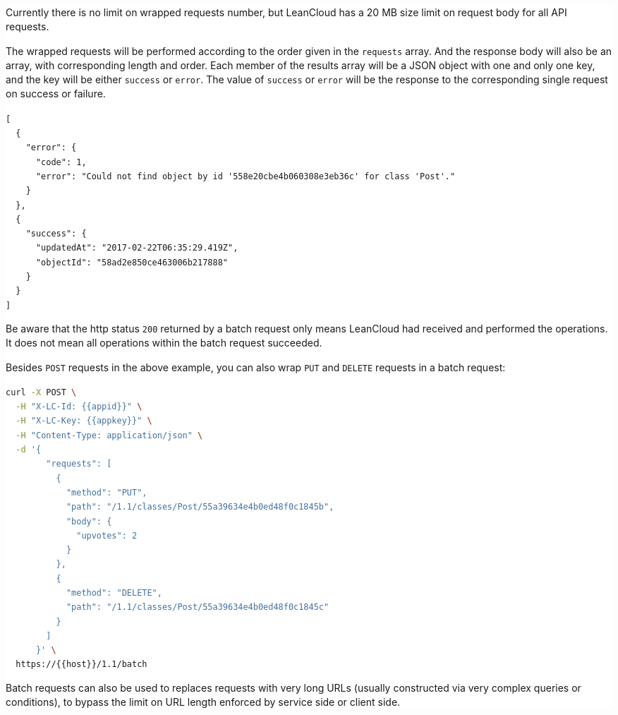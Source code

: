 Currently there is no limit on wrapped requests number,
but LeanCloud has a 20 MB size limit on request body for all API requests.

The wrapped requests will be performed according to the order given in the `requests` array.
And the response body will also be an array,
with corresponding length and order.
Each member of the results array will be a JSON object with one and only one key, and the key will be either `success` or `error`.
The value of `success` or `error` will be the response to the corresponding single request on success or failure.  

```
[
  {
    "error": {
      "code": 1,
      "error": "Could not find object by id '558e20cbe4b060308e3eb36c' for class 'Post'."
    }
  },
  {
    "success": {
      "updatedAt": "2017-02-22T06:35:29.419Z",
      "objectId": "58ad2e850ce463006b217888"
    }
  }
]
```

Be aware that the http status `200` returned by a batch request only means LeanCloud had received and performed the operations.
It does not mean all operations within the batch request succeeded.

Besides `POST` requests in the above example,
you can also wrap `PUT` and `DELETE` requests in a batch request:

```sh
curl -X POST \
  -H "X-LC-Id: {{appid}}" \
  -H "X-LC-Key: {{appkey}}" \
  -H "Content-Type: application/json" \
  -d '{
        "requests": [
          {
            "method": "PUT",
            "path": "/1.1/classes/Post/55a39634e4b0ed48f0c1845b",
            "body": {
              "upvotes": 2
            }
          },
          {
            "method": "DELETE",
            "path": "/1.1/classes/Post/55a39634e4b0ed48f0c1845c"
          }
        ]
      }' \
  https://{{host}}/1.1/batch
```

Batch requests can also be used to replaces requests with very long URLs (usually constructed via very complex queries or conditions), to bypass the limit on URL length enforced by service side or client side.

